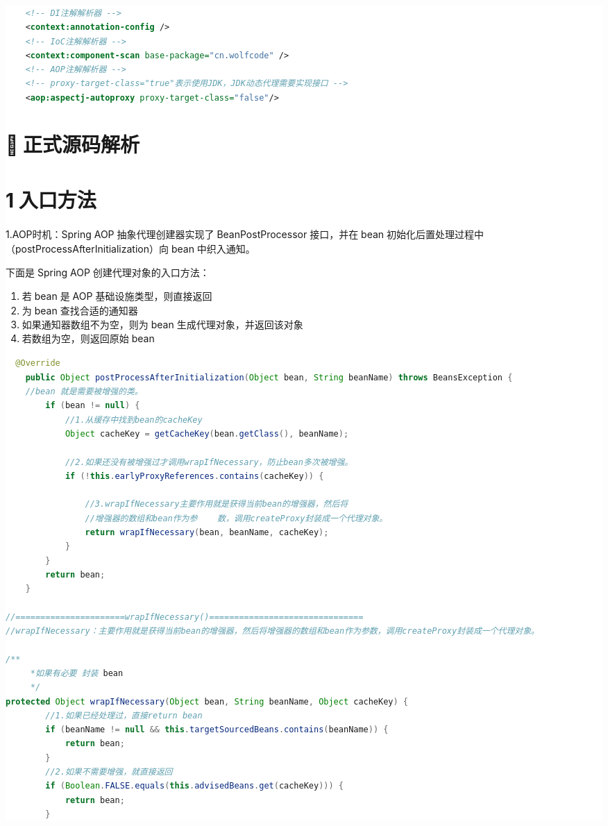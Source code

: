 

```xml
	<!-- DI注解解析器 -->
	<context:annotation-config />
	<!-- IoC注解解析器 -->
	<context:component-scan base-package="cn.wolfcode" />
	<!-- AOP注解解析器 -->
	<!-- proxy-target-class="true"表示使用JDK，JDK动态代理需要实现接口 -->
	<aop:aspectj-autoproxy proxy-target-class="false"/>
```





# 🎉 正式源码解析

# 1 入口方法

1.AOP时机：Spring AOP 抽象代理创建器实现了  BeanPostProcessor 接口，并在 bean 初始化后置处理过程中（postProcessAfterInitialization）向 bean 中织入通知。 



下面是 Spring AOP 创建代理对象的入口方法：

1. 若 bean 是 AOP 基础设施类型，则直接返回
2. 为 bean 查找合适的通知器
3. 如果通知器数组不为空，则为 bean 生成代理对象，并返回该对象
4. 若数组为空，则返回原始 bean

```java
  @Override
    public Object postProcessAfterInitialization(Object bean, String beanName) throws BeansException {
    //bean 就是需要被增强的类。
        if (bean != null) {
            //1.从缓存中找到bean的cacheKey
            Object cacheKey = getCacheKey(bean.getClass(), beanName);
            
            //2.如果还没有被增强过才调用wrapIfNecessary，防止bean多次被增强。
            if (!this.earlyProxyReferences.contains(cacheKey)) {
            
                //3.wrapIfNecessary主要作用就是获得当前bean的增强器，然后将
                //增强器的数组和bean作为参    数，调用createProxy封装成一个代理对象。
                return wrapIfNecessary(bean, beanName, cacheKey);
            }
        }
        return bean;
    }

//======================wrapIfNecessary()===============================
//wrapIfNecessary：主要作用就是获得当前bean的增强器，然后将增强器的数组和bean作为参数，调用createProxy封装成一个代理对象。

/**
     *如果有必要 封装 bean
     */
protected Object wrapIfNecessary(Object bean, String beanName, Object cacheKey) {
		//1.如果已经处理过，直接return bean
        if (beanName != null && this.targetSourcedBeans.contains(beanName)) {
            return bean;
        }
		//2.如果不需要增强，就直接返回
        if (Boolean.FALSE.equals(this.advisedBeans.get(cacheKey))) {
            return bean;
        }
```